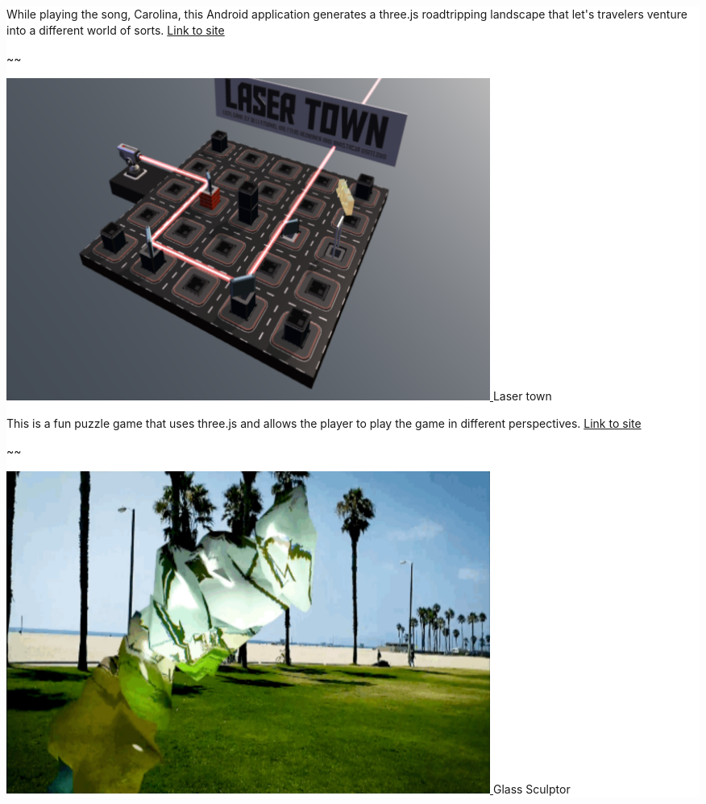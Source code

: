 While playing the song, Carolina, this Android application generates a three.js roadtripping landscape that let's travelers venture into a different world of sorts.
<a href="https://experiments.withgoogle.com/android/carolina">Link to site</a> 

~~

<a href=""> <img src="img/edwardsh_3/laser.png" alt="Laser Town" height="400" width="600"> </a> 
Laser town

This is a fun puzzle game that uses three.js and allows the player to play the game in different perspectives.
<a href="http://ludumdare.com/compo/ludum-dare-35/?action=preview&uid=3671">Link to site</a> 

~~

<a href=""> <img src="img/edwardsh_3/glass_ar.png" alt="Glass AR" height="400" width="600"> </a> 
Glass Sculptor
